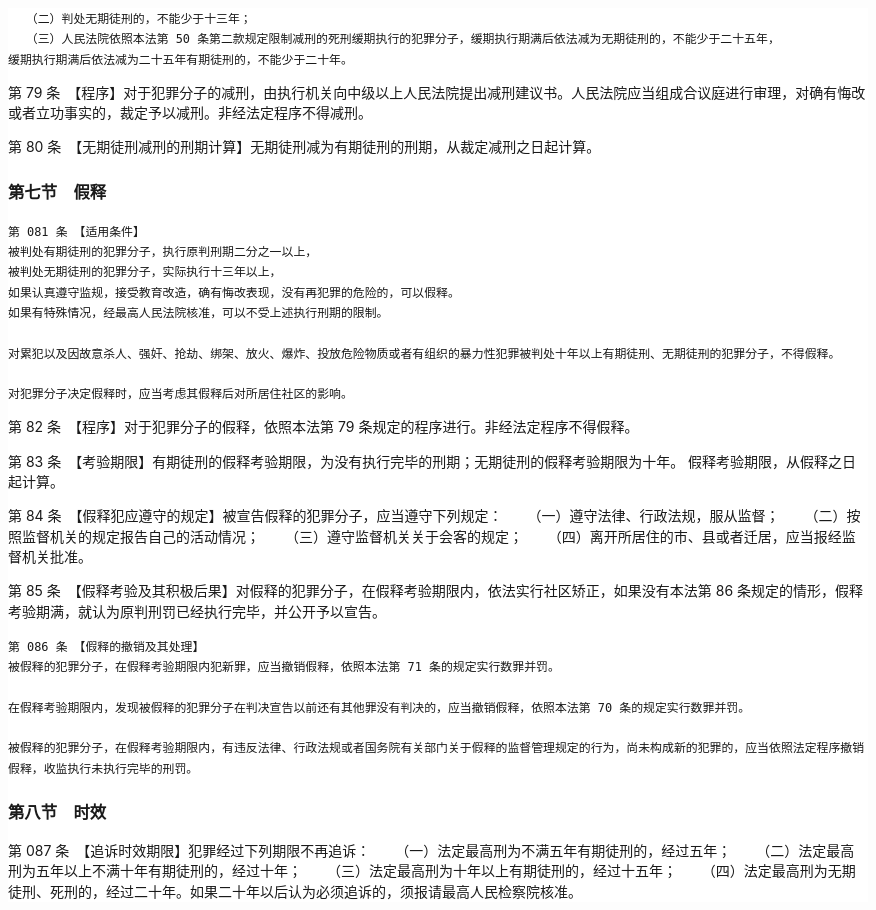 ```text
　　（二）判处无期徒刑的，不能少于十三年；
　　（三）人民法院依照本法第 50 条第二款规定限制减刑的死刑缓期执行的犯罪分子，缓期执行期满后依法减为无期徒刑的，不能少于二十五年，
缓期执行期满后依法减为二十五年有期徒刑的，不能少于二十年。

```

第 79 条　【程序】对于犯罪分子的减刑，由执行机关向中级以上人民法院提出减刑建议书。人民法院应当组成合议庭进行审理，对确有悔改或者立功事实的，裁定予以减刑。非经法定程序不得减刑。

第 80 条　【无期徒刑减刑的刑期计算】无期徒刑减为有期徒刑的刑期，从裁定减刑之日起计算。


### 第七节　假释


```text
第 081 条　【适用条件】
被判处有期徒刑的犯罪分子，执行原判刑期二分之一以上，
被判处无期徒刑的犯罪分子，实际执行十三年以上，
如果认真遵守监规，接受教育改造，确有悔改表现，没有再犯罪的危险的，可以假释。
如果有特殊情况，经最高人民法院核准，可以不受上述执行刑期的限制。

对累犯以及因故意杀人、强奸、抢劫、绑架、放火、爆炸、投放危险物质或者有组织的暴力性犯罪被判处十年以上有期徒刑、无期徒刑的犯罪分子，不得假释。

对犯罪分子决定假释时，应当考虑其假释后对所居住社区的影响。
```

第 82 条　【程序】对于犯罪分子的假释，依照本法第 79 条规定的程序进行。非经法定程序不得假释。

第 83 条　【考验期限】有期徒刑的假释考验期限，为没有执行完毕的刑期；无期徒刑的假释考验期限为十年。
假释考验期限，从假释之日起计算。

第 84 条　【假释犯应遵守的规定】被宣告假释的犯罪分子，应当遵守下列规定：
　　（一）遵守法律、行政法规，服从监督；
　　（二）按照监督机关的规定报告自己的活动情况；
　　（三）遵守监督机关关于会客的规定；
　　（四）离开所居住的市、县或者迁居，应当报经监督机关批准。

第 85 条　【假释考验及其积极后果】对假释的犯罪分子，在假释考验期限内，依法实行社区矫正，如果没有本法第 86 条规定的情形，假释考验期满，就认为原判刑罚已经执行完毕，并公开予以宣告。

```text
第 086 条　【假释的撤销及其处理】
被假释的犯罪分子，在假释考验期限内犯新罪，应当撤销假释，依照本法第 71 条的规定实行数罪并罚。

在假释考验期限内，发现被假释的犯罪分子在判决宣告以前还有其他罪没有判决的，应当撤销假释，依照本法第 70 条的规定实行数罪并罚。

被假释的犯罪分子，在假释考验期限内，有违反法律、行政法规或者国务院有关部门关于假释的监督管理规定的行为，尚未构成新的犯罪的，应当依照法定程序撤销假释，收监执行未执行完毕的刑罚。
```

### 第八节　时效


第 087 条　【追诉时效期限】犯罪经过下列期限不再追诉：
　　（一）法定最高刑为不满五年有期徒刑的，经过五年；
　　（二）法定最高刑为五年以上不满十年有期徒刑的，经过十年；
　　（三）法定最高刑为十年以上有期徒刑的，经过十五年；
　　（四）法定最高刑为无期徒刑、死刑的，经过二十年。如果二十年以后认为必须追诉的，须报请最高人民检察院核准。
